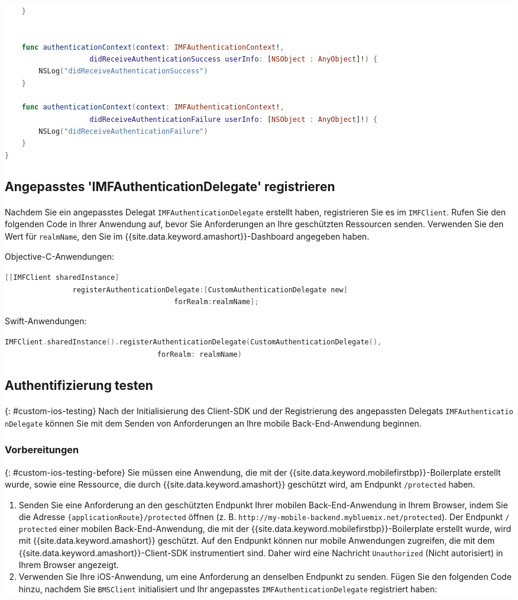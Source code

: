 ```Swift
	}


	func authenticationContext(context: IMFAuthenticationContext!,
					didReceiveAuthenticationSuccess userInfo: [NSObject : AnyObject]!) {
		NSLog("didReceiveAuthenticationSuccess")
	}

	func authenticationContext(context: IMFAuthenticationContext!,
					didReceiveAuthenticationFailure userInfo: [NSObject : AnyObject]!) {
		NSLog("didReceiveAuthenticationFailure")
	}
}
```

## Angepasstes 'IMFAuthenticationDelegate' registrieren

Nachdem Sie ein angepasstes Delegat `IMFAuthenticationDelegate` erstellt haben, registrieren Sie es im `IMFClient`. Rufen Sie den folgenden Code in Ihrer Anwendung auf, bevor Sie Anforderungen an Ihre geschützten Ressourcen senden. Verwenden Sie den Wert für `realmName`, den Sie im {{site.data.keyword.amashort}}-Dashboard angegeben haben.

Objective-C-Anwendungen:

```Objective-C
[[IMFClient sharedInstance]
				registerAuthenticationDelegate:[CustomAuthenticationDelegate new]
										forRealm:realmName];
```

Swift-Anwendungen:
```Swift
IMFClient.sharedInstance().registerAuthenticationDelegate(CustomAuthenticationDelegate(),
									forRealm: realmName)
```




## Authentifizierung testen
{: #custom-ios-testing}
Nach der Initialisierung des Client-SDK und der Registrierung des angepassten Delegats `IMFAuthenticationDelegate` können Sie mit dem Senden von Anforderungen an Ihre mobile Back-End-Anwendung beginnen.

### Vorbereitungen
{: #custom-ios-testing-before}
 Sie müssen eine Anwendung, die mit der {{site.data.keyword.mobilefirstbp}}-Boilerplate erstellt wurde, sowie eine Ressource, die durch {{site.data.keyword.amashort}} geschützt wird, am Endpunkt `/protected` haben.

1. Senden Sie eine Anforderung an den geschützten Endpunkt Ihrer mobilen Back-End-Anwendung in Ihrem Browser, indem Sie die Adresse `{applicationRoute}/protected` öffnen (z. B. `http://my-mobile-backend.mybluemix.net/protected`). Der Endpunkt `/protected` einer mobilen Back-End-Anwendung, die mit der {{site.data.keyword.mobilefirstbp}}-Boilerplate erstellt wurde, wird mit {{site.data.keyword.amashort}} geschützt. Auf den Endpunkt können nur mobile Anwendungen zugreifen, die mit dem {{site.data.keyword.amashort}}-Client-SDK instrumentiert sind. Daher wird eine Nachricht `Unauthorized` (Nicht autorisiert) in Ihrem Browser angezeigt.
1. Verwenden Sie Ihre iOS-Anwendung, um eine Anforderung an denselben Endpunkt zu senden. Fügen Sie den folgenden Code hinzu, nachdem Sie `BMSClient` initialisiert und Ihr angepasstes `IMFAuthenticationDelegate` registriert haben:
